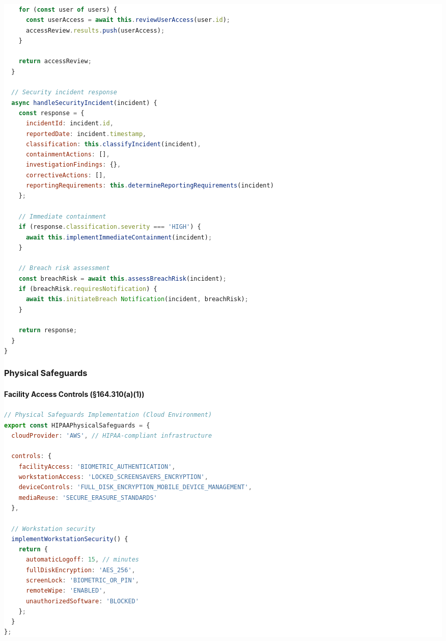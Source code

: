 ```javascript
    for (const user of users) {
      const userAccess = await this.reviewUserAccess(user.id);
      accessReview.results.push(userAccess);
    }
    
    return accessReview;
  }
  
  // Security incident response
  async handleSecurityIncident(incident) {
    const response = {
      incidentId: incident.id,
      reportedDate: incident.timestamp,
      classification: this.classifyIncident(incident),
      containmentActions: [],
      investigationFindings: {},
      correctiveActions: [],
      reportingRequirements: this.determineReportingRequirements(incident)
    };
    
    // Immediate containment
    if (response.classification.severity === 'HIGH') {
      await this.implementImmediateContainment(incident);
    }
    
    // Breach risk assessment
    const breachRisk = await this.assessBreachRisk(incident);
    if (breachRisk.requiresNotification) {
      await this.initiateBreach Notification(incident, breachRisk);
    }
    
    return response;
  }
}
```

### Physical Safeguards

#### Facility Access Controls (§164.310(a)(1))
```javascript
// Physical Safeguards Implementation (Cloud Environment)
export const HIPAAPhysicalSafeguards = {
  cloudProvider: 'AWS', // HIPAA-compliant infrastructure
  
  controls: {
    facilityAccess: 'BIOMETRIC_AUTHENTICATION',
    workstationAccess: 'LOCKED_SCREENSAVERS_ENCRYPTION',
    deviceControls: 'FULL_DISK_ENCRYPTION_MOBILE_DEVICE_MANAGEMENT',
    mediaReuse: 'SECURE_ERASURE_STANDARDS'
  },
  
  // Workstation security
  implementWorkstationSecurity() {
    return {
      automaticLogoff: 15, // minutes
      fullDiskEncryption: 'AES_256',
      screenLock: 'BIOMETRIC_OR_PIN',
      remoteWipe: 'ENABLED',
      unauthorizedSoftware: 'BLOCKED'
    };
  }
};
```
